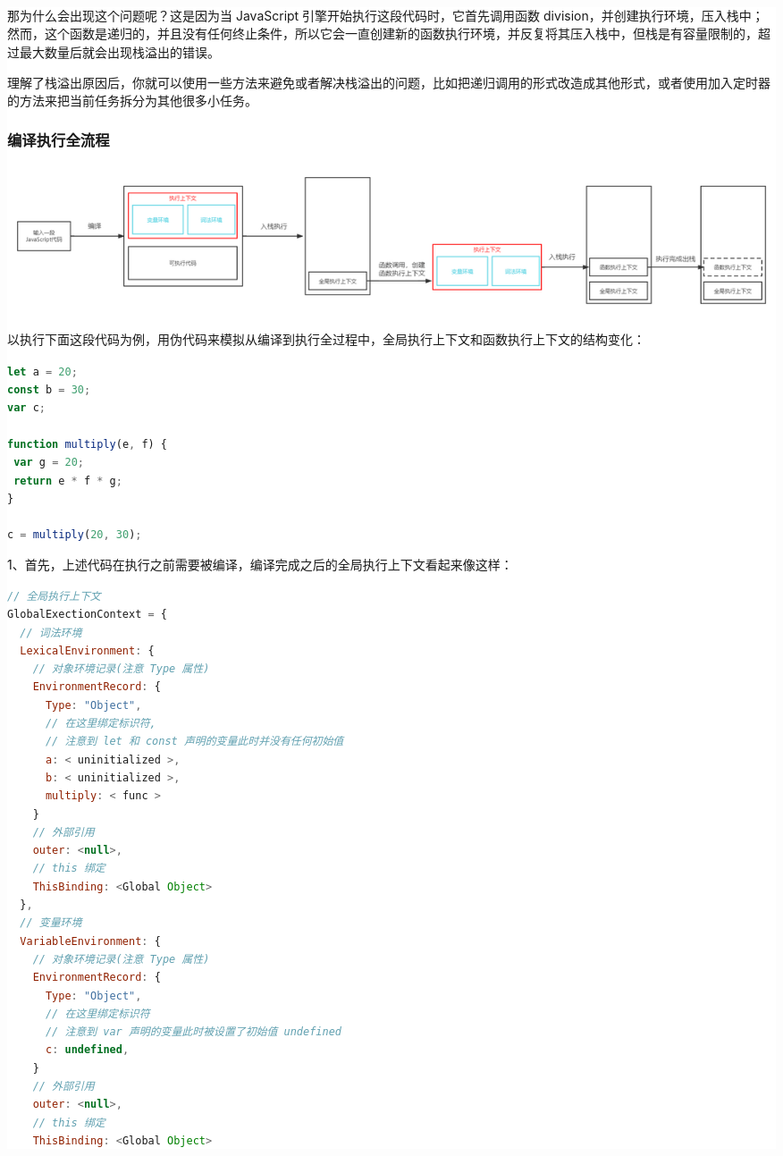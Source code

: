 那为什么会出现这个问题呢？这是因为当 JavaScript 引擎开始执行这段代码时，它首先调用函数 division，并创建执行环境，压入栈中；然而，这个函数是递归的，并且没有任何终止条件，所以它会一直创建新的函数执行环境，并反复将其压入栈中，但栈是有容量限制的，超过最大数量后就会出现栈溢出的错误。

理解了栈溢出原因后，你就可以使用一些方法来避免或者解决栈溢出的问题，比如把递归调用的形式改造成其他形式，或者使用加入定时器的方法来把当前任务拆分为其他很多小任务。

### 编译执行全流程

![javascript编译执行流程图](../.vuepress/public/images/javascript/js-execution-context-stack-scope/javascript%E7%BC%96%E8%AF%91%E6%89%A7%E8%A1%8C%E6%B5%81%E7%A8%8B%E5%9B%BE.png)

以执行下面这段代码为例，用伪代码来模拟从编译到执行全过程中，全局执行上下文和函数执行上下文的结构变化：

```js
let a = 20;
const b = 30;
var c;

function multiply(e, f) {
 var g = 20;
 return e * f * g;
}

c = multiply(20, 30);
```

1、首先，上述代码在执行之前需要被编译，编译完成之后的全局执行上下文看起来像这样：

```js
// 全局执行上下文
GlobalExectionContext = {
  // 词法环境
  LexicalEnvironment: {
    // 对象环境记录(注意 Type 属性)
    EnvironmentRecord: {
      Type: "Object",
      // 在这里绑定标识符,
      // 注意到 let 和 const 声明的变量此时并没有任何初始值
      a: < uninitialized >,
      b: < uninitialized >,
      multiply: < func >
    }
    // 外部引用
    outer: <null>,
    // this 绑定
    ThisBinding: <Global Object>
  },
  // 变量环境
  VariableEnvironment: {
    // 对象环境记录(注意 Type 属性)
    EnvironmentRecord: {
      Type: "Object",
      // 在这里绑定标识符
      // 注意到 var 声明的变量此时被设置了初始值 undefined
      c: undefined,
    }
    // 外部引用
    outer: <null>,
    // this 绑定
    ThisBinding: <Global Object>
```